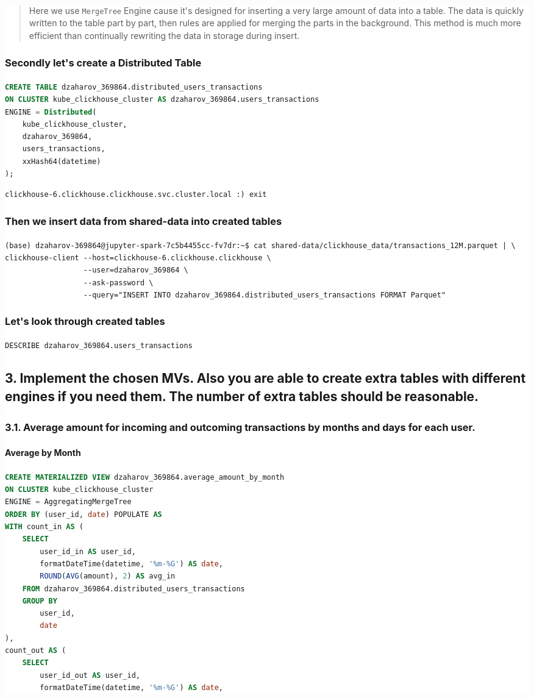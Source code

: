 ```sql
```
> Here we use `MergeTree` Engine cause it's designed for inserting a very large amount of data into a table. The data is quickly written to the table part by part, then rules are applied for merging the parts in the background. This method is much more efficient than continually rewriting the data in storage during insert.
### Secondly let's create a Distributed Table
```sql
CREATE TABLE dzaharov_369864.distributed_users_transactions
ON CLUSTER kube_clickhouse_cluster AS dzaharov_369864.users_transactions
ENGINE = Distributed(
	kube_clickhouse_cluster,
	dzaharov_369864,
	users_transactions,
	xxHash64(datetime)
);
```
```shell
clickhouse-6.clickhouse.clickhouse.svc.cluster.local :) exit
```

### Then we insert data from shared-data into created tables
```shell
(base) dzaharov-369864@jupyter-spark-7c5b4455cc-fv7dr:~$ cat shared-data/clickhouse_data/transactions_12M.parquet | \
clickhouse-client --host=clickhouse-6.clickhouse.clickhouse \
                  --user=dzaharov_369864 \
                  --ask-password \
                  --query="INSERT INTO dzaharov_369864.distributed_users_transactions FORMAT Parquet"
```
### Let's look through created tables
```shell
DESCRIBE dzaharov_369864.users_transactions
```

## 3. Implement the chosen MVs. Also you are able to create extra tables with different engines if you need them. The number of extra tables should be reasonable.
### 3.1. Average amount for incoming and outcoming transactions by months and days for each user.
#### Average by Month
```sql
CREATE MATERIALIZED VIEW dzaharov_369864.average_amount_by_month
ON CLUSTER kube_clickhouse_cluster
ENGINE = AggregatingMergeTree
ORDER BY (user_id, date) POPULATE AS
WITH count_in AS (
    SELECT
        user_id_in AS user_id,
        formatDateTime(datetime, '%m-%G') AS date,
        ROUND(AVG(amount), 2) AS avg_in
    FROM dzaharov_369864.distributed_users_transactions
    GROUP BY
        user_id,
        date
),
count_out AS (
    SELECT
        user_id_out AS user_id,
        formatDateTime(datetime, '%m-%G') AS date,
```